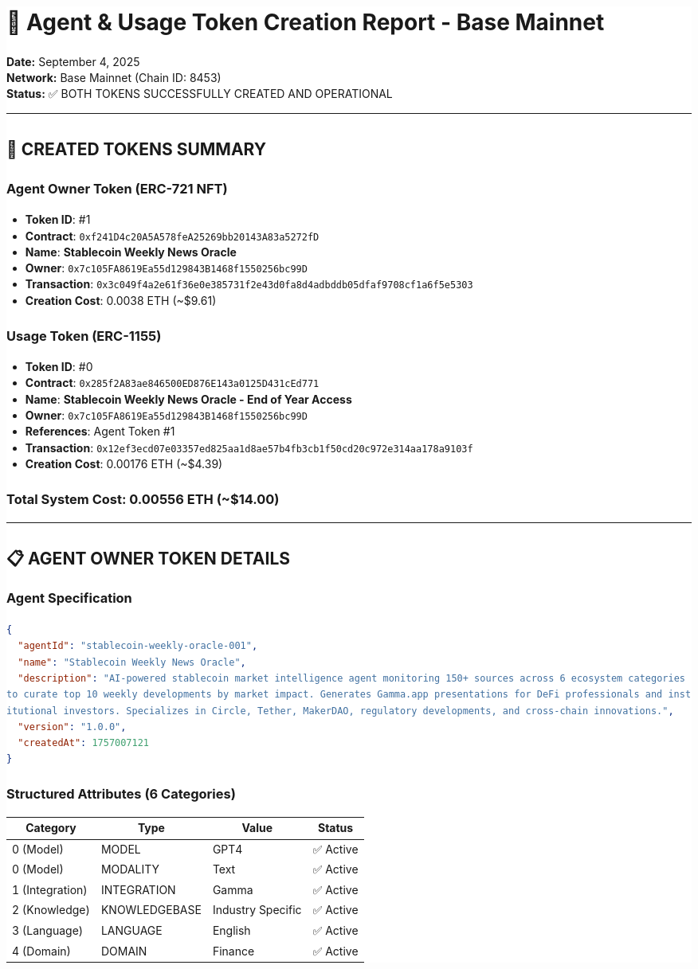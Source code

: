 # 🤖 Agent & Usage Token Creation Report - Base Mainnet

**Date:** September 4, 2025  
**Network:** Base Mainnet (Chain ID: 8453)  
**Status:** ✅ BOTH TOKENS SUCCESSFULLY CREATED AND OPERATIONAL

---

## 🎯 CREATED TOKENS SUMMARY

### Agent Owner Token (ERC-721 NFT)
- **Token ID**: #1
- **Contract**: `0xf241D4c20A5A578feA25269bb20143A83a5272fD`
- **Name**: **Stablecoin Weekly News Oracle**
- **Owner**: `0x7c105FA8619Ea55d129843B1468f1550256bc99D`
- **Transaction**: `0x3c049f4a2e61f36e0e385731f2e43d0fa8d4adbddb05dfaf9708cf1a6f5e5303`
- **Creation Cost**: 0.0038 ETH (~$9.61)

### Usage Token (ERC-1155)
- **Token ID**: #0
- **Contract**: `0x285f2A83ae846500ED876E143a0125D431cEd771`
- **Name**: **Stablecoin Weekly News Oracle - End of Year Access**
- **Owner**: `0x7c105FA8619Ea55d129843B1468f1550256bc99D`
- **References**: Agent Token #1
- **Transaction**: `0x12ef3ecd07e03357ed825aa1d8ae57b4fb3cb1f50cd20c972e314aa178a9103f`
- **Creation Cost**: 0.00176 ETH (~$4.39)

### Total System Cost: **0.00556 ETH (~$14.00)**

---

## 📋 AGENT OWNER TOKEN DETAILS

### Agent Specification
```json
{
  "agentId": "stablecoin-weekly-oracle-001",
  "name": "Stablecoin Weekly News Oracle",
  "description": "AI-powered stablecoin market intelligence agent monitoring 150+ sources across 6 ecosystem categories to curate top 10 weekly developments by market impact. Generates Gamma.app presentations for DeFi professionals and institutional investors. Specializes in Circle, Tether, MakerDAO, regulatory developments, and cross-chain innovations.",
  "version": "1.0.0",
  "createdAt": 1757007121
}
```

### Structured Attributes (6 Categories)
| Category | Type | Value | Status |
|----------|------|-------|---------|
| 0 (Model) | MODEL | GPT4 | ✅ Active |
| 0 (Model) | MODALITY | Text | ✅ Active |
| 1 (Integration) | INTEGRATION | Gamma | ✅ Active |
| 2 (Knowledge) | KNOWLEDGEBASE | Industry Specific | ✅ Active |
| 3 (Language) | LANGUAGE | English | ✅ Active |
| 4 (Domain) | DOMAIN | Finance | ✅ Active |

